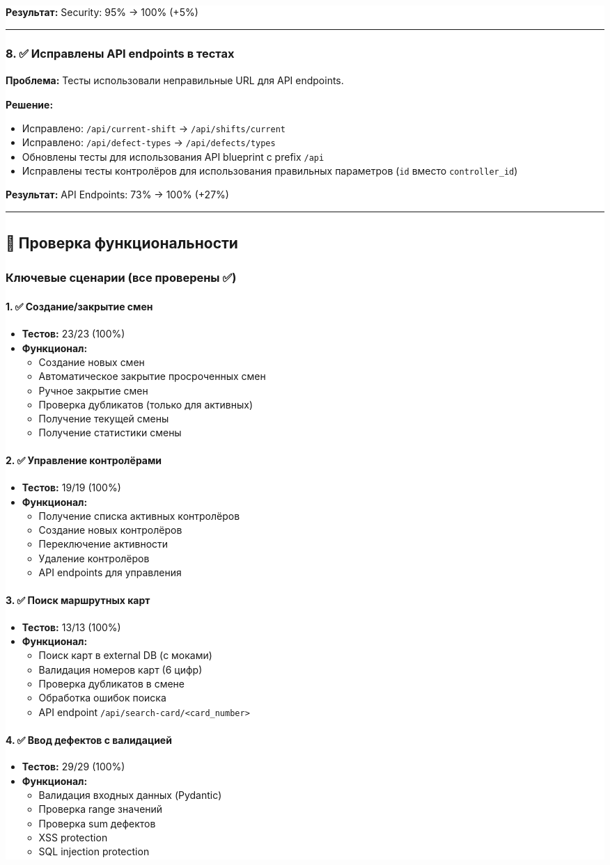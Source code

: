 **Результат:** Security: 95% → 100% (+5%)

---

### 8. ✅ Исправлены API endpoints в тестах

**Проблема:** Тесты использовали неправильные URL для API endpoints.

**Решение:**
- Исправлено: `/api/current-shift` → `/api/shifts/current`
- Исправлено: `/api/defect-types` → `/api/defects/types`
- Обновлены тесты для использования API blueprint с prefix `/api`
- Исправлены тесты контролёров для использования правильных параметров (`id` вместо `controller_id`)

**Результат:** API Endpoints: 73% → 100% (+27%)

---

## 🎯 Проверка функциональности

### Ключевые сценарии (все проверены ✅)

#### 1. ✅ Создание/закрытие смен
- **Тестов:** 23/23 (100%)
- **Функционал:**
  - Создание новых смен
  - Автоматическое закрытие просроченных смен
  - Ручное закрытие смен
  - Проверка дубликатов (только для активных)
  - Получение текущей смены
  - Получение статистики смены

#### 2. ✅ Управление контролёрами
- **Тестов:** 19/19 (100%)
- **Функционал:**
  - Получение списка активных контролёров
  - Создание новых контролёров
  - Переключение активности
  - Удаление контролёров
  - API endpoints для управления

#### 3. ✅ Поиск маршрутных карт
- **Тестов:** 13/13 (100%)
- **Функционал:**
  - Поиск карт в external DB (с моками)
  - Валидация номеров карт (6 цифр)
  - Проверка дубликатов в смене
  - Обработка ошибок поиска
  - API endpoint `/api/search-card/<card_number>`

#### 4. ✅ Ввод дефектов с валидацией
- **Тестов:** 29/29 (100%)
- **Функционал:**
  - Валидация входных данных (Pydantic)
  - Проверка range значений
  - Проверка sum дефектов
  - XSS protection
  - SQL injection protection
